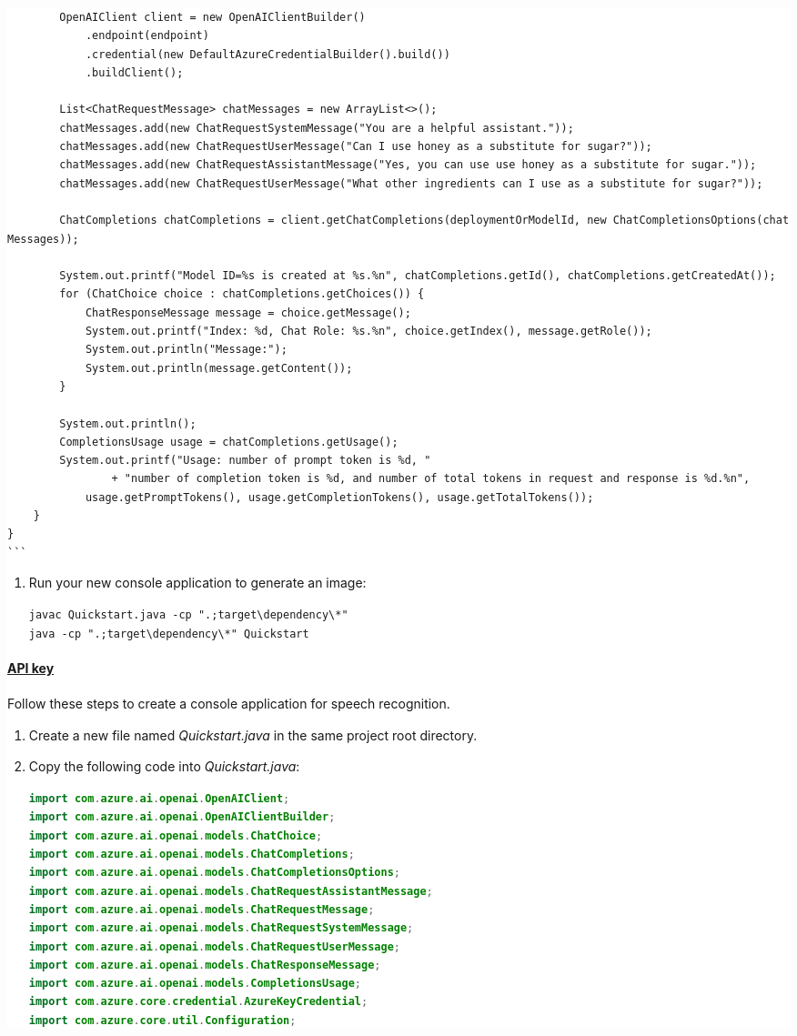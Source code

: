             OpenAIClient client = new OpenAIClientBuilder()
                .endpoint(endpoint)
                .credential(new DefaultAzureCredentialBuilder().build())
                .buildClient();
    
            List<ChatRequestMessage> chatMessages = new ArrayList<>();
            chatMessages.add(new ChatRequestSystemMessage("You are a helpful assistant."));
            chatMessages.add(new ChatRequestUserMessage("Can I use honey as a substitute for sugar?"));
            chatMessages.add(new ChatRequestAssistantMessage("Yes, you can use use honey as a substitute for sugar."));
            chatMessages.add(new ChatRequestUserMessage("What other ingredients can I use as a substitute for sugar?"));    
    
            ChatCompletions chatCompletions = client.getChatCompletions(deploymentOrModelId, new ChatCompletionsOptions(chatMessages));
    
            System.out.printf("Model ID=%s is created at %s.%n", chatCompletions.getId(), chatCompletions.getCreatedAt());
            for (ChatChoice choice : chatCompletions.getChoices()) {
                ChatResponseMessage message = choice.getMessage();
                System.out.printf("Index: %d, Chat Role: %s.%n", choice.getIndex(), message.getRole());
                System.out.println("Message:");
                System.out.println(message.getContent());
            }
    
            System.out.println();
            CompletionsUsage usage = chatCompletions.getUsage();
            System.out.printf("Usage: number of prompt token is %d, "
                    + "number of completion token is %d, and number of total tokens in request and response is %d.%n",
                usage.getPromptTokens(), usage.getCompletionTokens(), usage.getTotalTokens());
        }
    }
    ```

1. Run your new console application to generate an image:

    ```console
    javac Quickstart.java -cp ".;target\dependency\*"
    java -cp ".;target\dependency\*" Quickstart
    ```

#### [API key](#tab/api-key)

Follow these steps to create a console application for speech recognition.

1. Create a new file named *Quickstart.java* in the same project root directory.
1. Copy the following code into *Quickstart.java*:

    ```java
    import com.azure.ai.openai.OpenAIClient;
    import com.azure.ai.openai.OpenAIClientBuilder;
    import com.azure.ai.openai.models.ChatChoice;
    import com.azure.ai.openai.models.ChatCompletions;
    import com.azure.ai.openai.models.ChatCompletionsOptions;
    import com.azure.ai.openai.models.ChatRequestAssistantMessage;
    import com.azure.ai.openai.models.ChatRequestMessage;
    import com.azure.ai.openai.models.ChatRequestSystemMessage;
    import com.azure.ai.openai.models.ChatRequestUserMessage;
    import com.azure.ai.openai.models.ChatResponseMessage;
    import com.azure.ai.openai.models.CompletionsUsage;
    import com.azure.core.credential.AzureKeyCredential;
    import com.azure.core.util.Configuration;
    